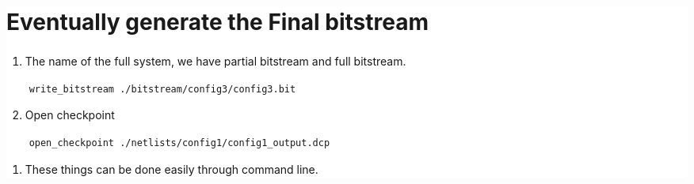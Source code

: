 
# Eventually generate the Final bitstream
1. The name of the full system, we have partial bitstream and full bitstream.
```
    write_bitstream ./bitstream/config3/config3.bit
```

2. Open checkpoint
```
    open_checkpoint ./netlists/config1/config1_output.dcp
```

1. These things can be done easily through command line.

##
